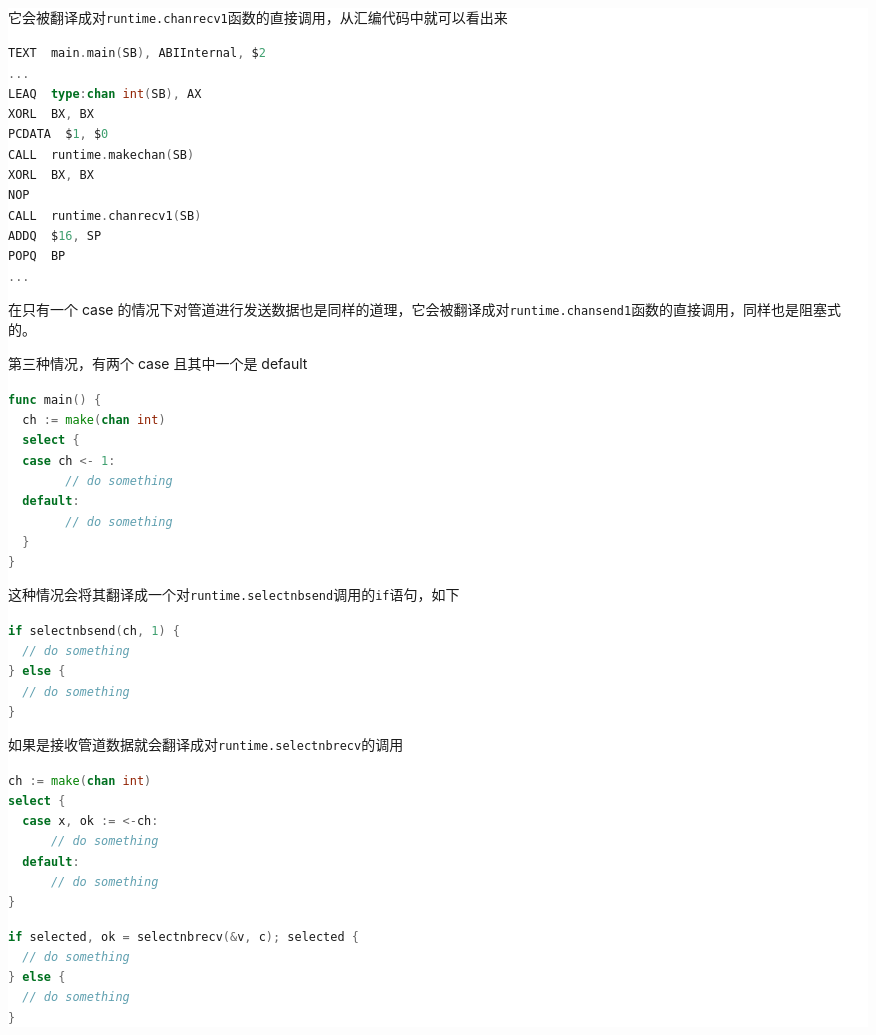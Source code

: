 它会被翻译成对`runtime.chanrecv1`函数的直接调用，从汇编代码中就可以看出来

```go
TEXT  main.main(SB), ABIInternal, $2
...
LEAQ  type:chan int(SB), AX
XORL  BX, BX
PCDATA  $1, $0
CALL  runtime.makechan(SB)
XORL  BX, BX
NOP
CALL  runtime.chanrecv1(SB)
ADDQ  $16, SP
POPQ  BP
...
```

在只有一个 case 的情况下对管道进行发送数据也是同样的道理，它会被翻译成对`runtime.chansend1`函数的直接调用，同样也是阻塞式的。

第三种情况，有两个 case 且其中一个是 default

```go
func main() {
  ch := make(chan int)
  select {
  case ch <- 1:
        // do something
  default:
        // do something
  }
}
```

这种情况会将其翻译成一个对`runtime.selectnbsend`调用的`if`语句，如下

```go
if selectnbsend(ch, 1) {
  // do something
} else {
  // do something
}
```

如果是接收管道数据就会翻译成对`runtime.selectnbrecv`的调用

```go
ch := make(chan int)
select {
  case x, ok := <-ch:
      // do something
  default:
      // do something
}
```

```go
if selected, ok = selectnbrecv(&v, c); selected {
  // do something
} else {
  // do something
}
```
